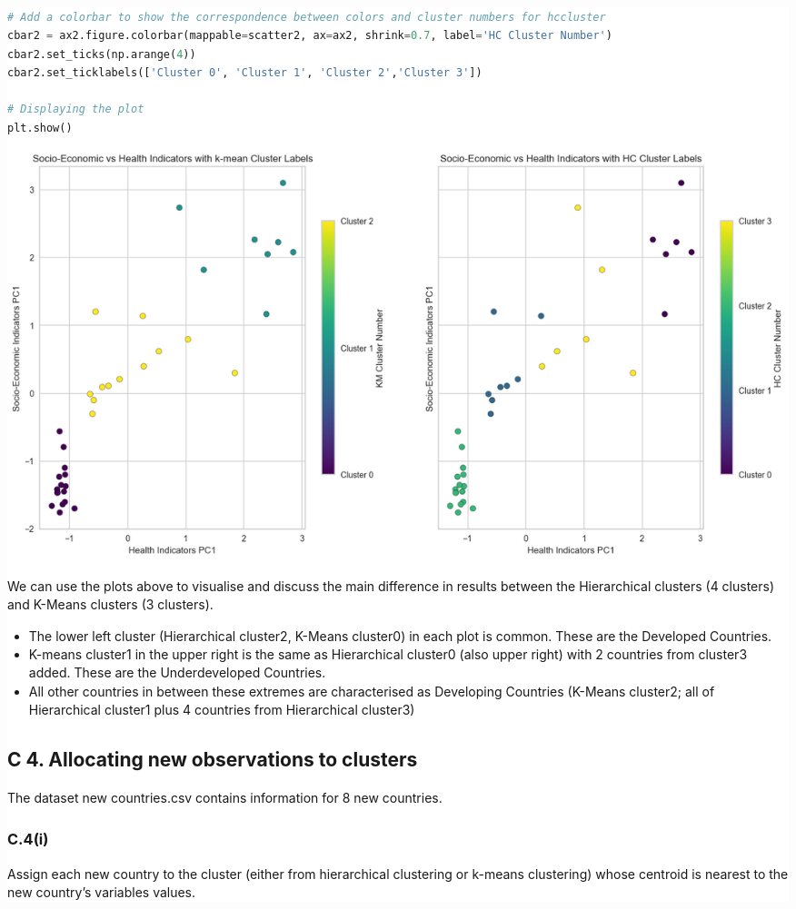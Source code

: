 ```python
# Add a colorbar to show the correspondence between colors and cluster numbers for hccluster
cbar2 = ax2.figure.colorbar(mappable=scatter2, ax=ax2, shrink=0.7, label='HC Cluster Number')
cbar2.set_ticks(np.arange(4))
cbar2.set_ticklabels(['Cluster 0', 'Cluster 1', 'Cluster 2','Cluster 3'])

# Displaying the plot
plt.show()
```


    
![png](clustering_countries_files/clustering_countries_79_0.png)
    


We can use the plots above to visualise and discuss the main difference in results between the Hierarchical clusters (4 clusters) and K-Means clusters (3 clusters).

- The lower left cluster (Hierarchical cluster2, K-Means cluster0) in each plot is common. These are the Developed Countries.
- K-means cluster1 in the upper right is the same as Hierarchical cluster0 (also upper right) with 2 countries from cluster3 added. These are the Underdeveloped Countries. 
- All other countries in between these extremes are characterised as Developing Countries (K-Means cluster2; all of Hierarchical cluster1 plus 4 countries from Hierarchical cluster3)



## C 4. Allocating new observations to clusters

The dataset new countries.csv contains information for 8 new countries.

### C.4(i)
Assign each new country to the cluster (either from hierarchical clustering
or k-means clustering) whose centroid is nearest to the new country’s
variables values.
